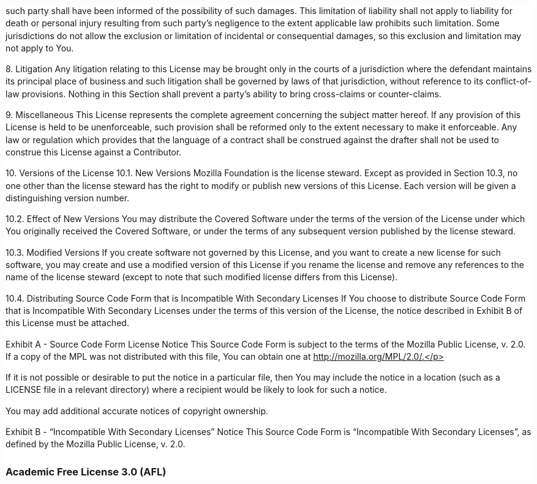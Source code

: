 such party shall have been informed of the possibility of such damages. This limitation of liability shall not apply to liability for death or personal injury resulting from such party’s negligence to the extent applicable law prohibits such limitation. Some jurisdictions do not allow the exclusion or limitation of incidental or consequential damages, so this exclusion and limitation may not apply to You.</p><p>8. Litigation Any litigation relating to this License may be brought only in the courts of a jurisdiction where the defendant maintains its principal place of business and such litigation shall be governed by laws of that jurisdiction, without reference to its conflict-of-law provisions. Nothing in this Section shall prevent a party’s ability to bring cross-claims or counter-claims.</p><p>9. Miscellaneous This License represents the complete agreement concerning the subject matter hereof. If any provision of this License is held to be unenforceable, such provision shall be reformed only to the extent necessary to make it enforceable. Any law or regulation which provides that the language of a contract shall be construed against the drafter shall not be used to construe this License against a Contributor.</p><p>10. Versions of the License 10.1. New Versions Mozilla Foundation is the license steward. Except as provided in Section 10.3, no one other than the license steward has the right to modify or publish new versions of this License. Each version will be given a distinguishing version number.</p><p>10.2. Effect of New Versions You may distribute the Covered Software under the terms of the version of the License under which You originally received the Covered Software, or under the terms of any subsequent version published by the license steward.</p><p>10.3. Modified Versions If you create software not governed by this License, and you want to create a new license for such software, you may create and use a modified version of this License if you rename the license and remove any references to the name of the license steward (except to note that such modified license differs from this License).</p><p>10.4. Distributing Source Code Form that is Incompatible With Secondary Licenses If You choose to distribute Source Code Form that is Incompatible With Secondary Licenses under the terms of this version of the License, the notice described in Exhibit B of this License must be attached.</p><p>Exhibit A - Source Code Form License Notice This Source Code Form is subject to the terms of the Mozilla Public License, v. 2.0. If a copy of the MPL was not distributed with this file, You can obtain one at http://mozilla.org/MPL/2.0/.</p><p>If it is not possible or desirable to put the notice in a particular file, then You may include the notice in a location (such as a LICENSE file in a relevant directory) where a recipient would be likely to look for such a notice.</p><p>You may add additional accurate notices of copyright ownership.</p><p>Exhibit B - “Incompatible With Secondary Licenses” Notice This Source Code Form is “Incompatible With Secondary Licenses”, as defined by the Mozilla Public License, v. 2.0.</p>

### Academic Free License 3.0 (AFL)